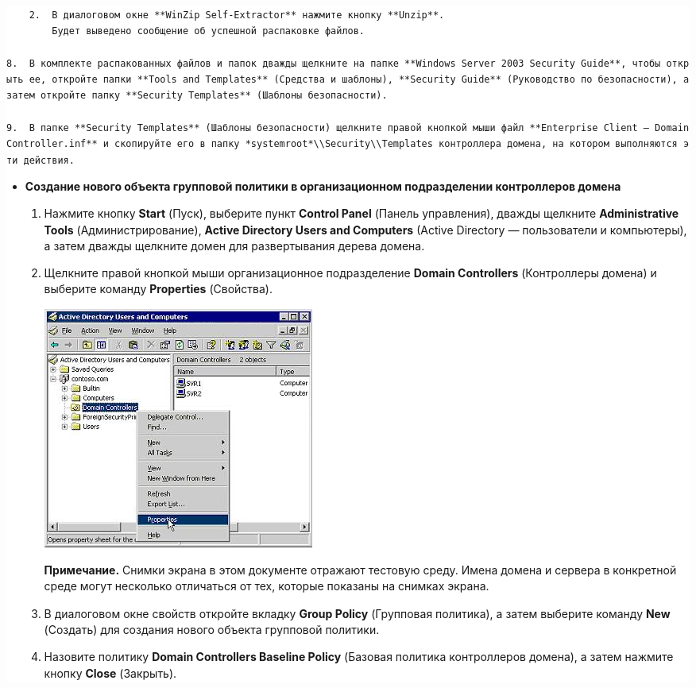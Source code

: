         2.  В диалоговом окне **WinZip Self-Extractor** нажмите кнопку **Unzip**.
            Будет выведено сообщение об успешной распаковке файлов.

    8.  В комплекте распакованных файлов и папок дважды щелкните на папке **Windows Server 2003 Security Guide**, чтобы открыть ее, откройте папки **Tools and Templates** (Средства и шаблоны), **Security Guide** (Руководство по безопасности), а затем откройте папку **Security Templates** (Шаблоны безопасности).

    9.  В папке **Security Templates** (Шаблоны безопасности) щелкните правой кнопкой мыши файл **Enterprise Client — Domain Controller.inf** и скопируйте его в папку *systemroot*\\Security\\Templates контроллера домена, на котором выполняются эти действия.



-   **Создание нового объекта групповой политики в организационном подразделении контроллеров домена**

    1.  Нажмите кнопку **Start** (Пуск), выберите пункт **Control Panel** (Панель управления), дважды щелкните **Administrative Tools** (Администрирование), **Active Directory Users and Computers** (Active Directory — пользователи и компьютеры), а затем дважды щелкните домен для развертывания дерева домена.

    2.  Щелкните правой кнопкой мыши организационное подразделение **Domain Controllers** (Контроллеры домена) и выберите команду **Properties** (Свойства).

        ![](/security-updates/images/Cc875836.sec_win2003_serv_dc_01(ru-ru,TechNet.10).jpg)

        **Примечание.** Снимки экрана в этом документе отражают тестовую среду. Имена домена и сервера в конкретной среде могут несколько отличаться от тех, которые показаны на снимках экрана.

    3.  В диалоговом окне свойств откройте вкладку **Group Policy** (Групповая политика), а затем выберите команду **New** (Создать) для создания нового объекта групповой политики.

    4.  Назовите политику **Domain Controllers Baseline Policy** (Базовая политика контроллеров домена), а затем нажмите кнопку **Close** (Закрыть).
